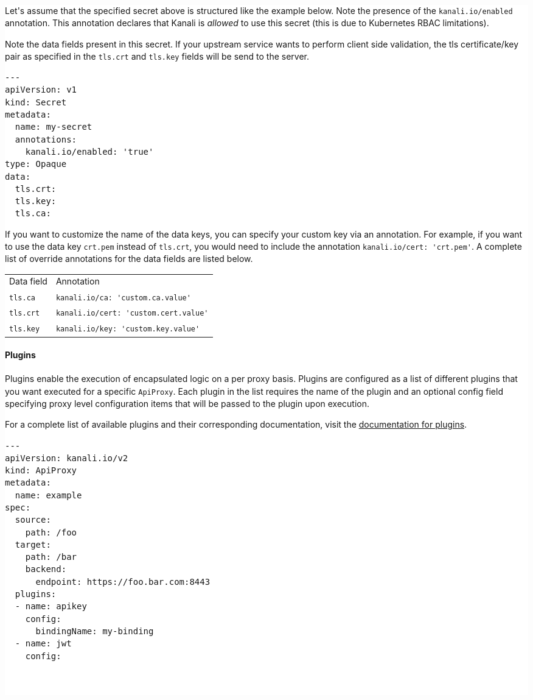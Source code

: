 Let's assume that the specified secret above is structured like the example below. Note the presence of the <code>kanali.io/enabled</code> annotation. This annotation declares that Kanali is <i>allowed</i> to use this secret (this is due to Kubernetes RBAC limitations).

Note the data fields present in this secret. If your upstream service wants to perform client side validation, the tls certificate/key pair as specified in the <code>tls.crt</code> and <code>tls.key</code> fields will be send to the server.

<div class="example">
<pre>
---
apiVersion: v1
kind: Secret
metadata:
  name: my-secret
  annotations:
    kanali.io/enabled: 'true'
type: Opaque
data:
  tls.crt: <tls crt data>
  tls.key: <tls key data>
  tls.ca: <tls ca data></pre>
</div>

If you want to customize the name of the data keys, you can specify your custom key via an annotation. For example, if you want to use the data key <code>crt.pem</code> instead of <code>tls.crt</code>, you would need to include the annotation <code>kanali.io/cert: 'crt.pem'</code>. A complete list of override annotations for the data fields are listed below.

<table>
  <tr><td>Data field</td><td>Annotation</td></tr>
  <tr><td><code>tls.ca</code></td><td><code>kanali.io/ca: 'custom.ca.value'</code></td></tr>
  <tr><td><code>tls.crt</code></td><td><code>kanali.io/cert: 'custom.cert.value'</code></td></tr>
  <tr><td><code>tls.key</code></td><td><code>kanali.io/key: 'custom.key.value'</code></td></tr>
<table>

#### Plugins

Plugins enable the execution of encapsulated logic on a per proxy basis. Plugins are configured as a list of different plugins that you want executed for a specific <code>ApiProxy</code>. Each plugin in the list requires the name of the plugin and an optional config field specifying proxy level configuration items that will be passed to the plugin upon execution.

For a complete list of available plugins and their corresponding documentation, visit the [documentation for plugins](/docs/v2/plugins).

<div class="example">
<pre>
---
apiVersion: kanali.io/v2
kind: ApiProxy
metadata:
  name: example
spec:
  source:
    path: /foo
  target:
    path: /bar
    backend:
      endpoint: https://foo.bar.com:8443
  plugins:
  - name: apikey
    config:
      bindingName: my-binding
  - name: jwt
    config: